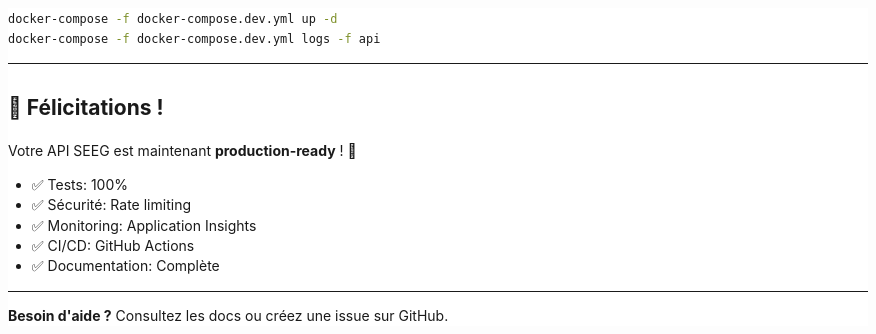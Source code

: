 ```bash
docker-compose -f docker-compose.dev.yml up -d
docker-compose -f docker-compose.dev.yml logs -f api
```

---

## 🎉 Félicitations !

Votre API SEEG est maintenant **production-ready** ! 🚀

- ✅ Tests: 100%
- ✅ Sécurité: Rate limiting
- ✅ Monitoring: Application Insights
- ✅ CI/CD: GitHub Actions
- ✅ Documentation: Complète

---

**Besoin d'aide ?** Consultez les docs ou créez une issue sur GitHub.

